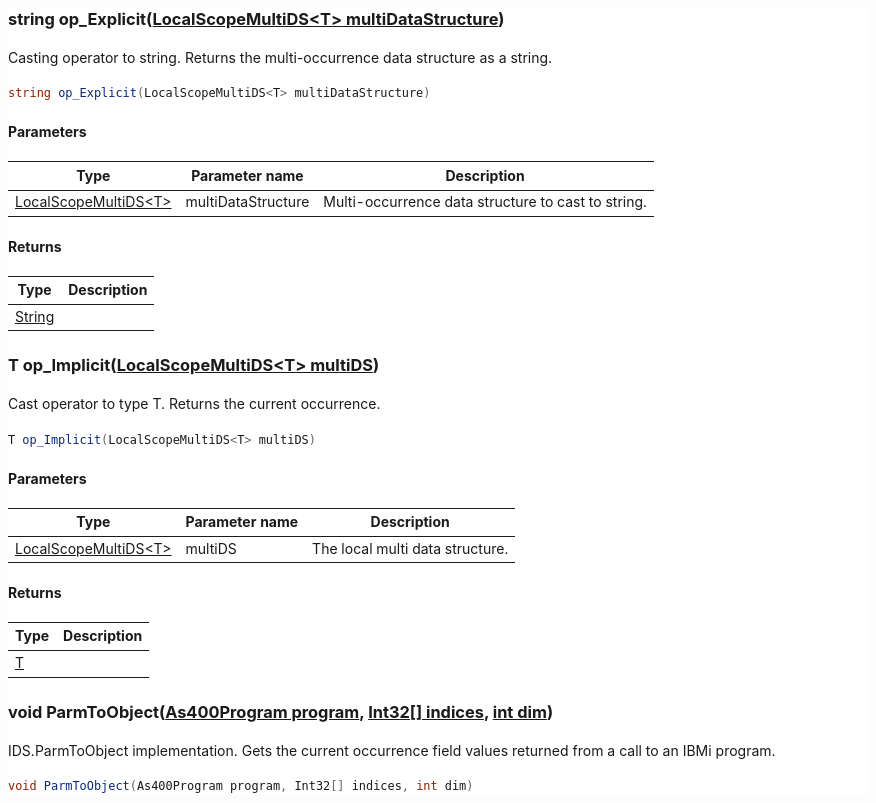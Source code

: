### string op_Explicit([LocalScopeMultiDS\<T\> multiDataStructure](/reference/runtime/qsys-runtime/local-scope-multi-ds-1.html))

Casting operator to string. Returns the multi-occurrence data structure as a string.

```cs
string op_Explicit(LocalScopeMultiDS<T> multiDataStructure)
```

#### Parameters

| Type | Parameter name | Description
| --- | --- | ---
| [LocalScopeMultiDS\<T\>](/reference/runtime/qsys-runtime/local-scope-multi-ds-1.html) | multiDataStructure | Multi-occurrence data structure to cast to string.

#### Returns

| Type | Description
| --- | ---
| [String](https://docs.microsoft.com/en-us/dotnet/api/system.string) | 

### T op_Implicit([LocalScopeMultiDS\<T\> multiDS](/reference/runtime/qsys-runtime/local-scope-multi-ds-1.html))

Cast operator to type T. Returns the current occurrence.

```cs
T op_Implicit(LocalScopeMultiDS<T> multiDS)
```

#### Parameters

| Type | Parameter name | Description
| --- | --- | ---
| [LocalScopeMultiDS\<T\>](/reference/runtime/qsys-runtime/local-scope-multi-ds-1.html) | multiDS | The local multi data structure.

#### Returns

| Type | Description
| --- | ---
| [T](https://learn.microsoft.com/en-us/dotnet/api/system.type?view=net-8.0) | 

### void ParmToObject([As400Program program](/reference/datagate/datagate-client/as400-program.html), [Int32\[\] indices](https://docs.microsoft.com/en-us/dotnet/api/system.int32), [int dim](https://learn.microsoft.com/en-us/dotnet/csharp/language-reference/builtin-types/integral-numeric-types))

IDS.ParmToObject implementation. Gets the current occurrence field values returned from a call to an IBMi program.

```cs
void ParmToObject(As400Program program, Int32[] indices, int dim)
```

